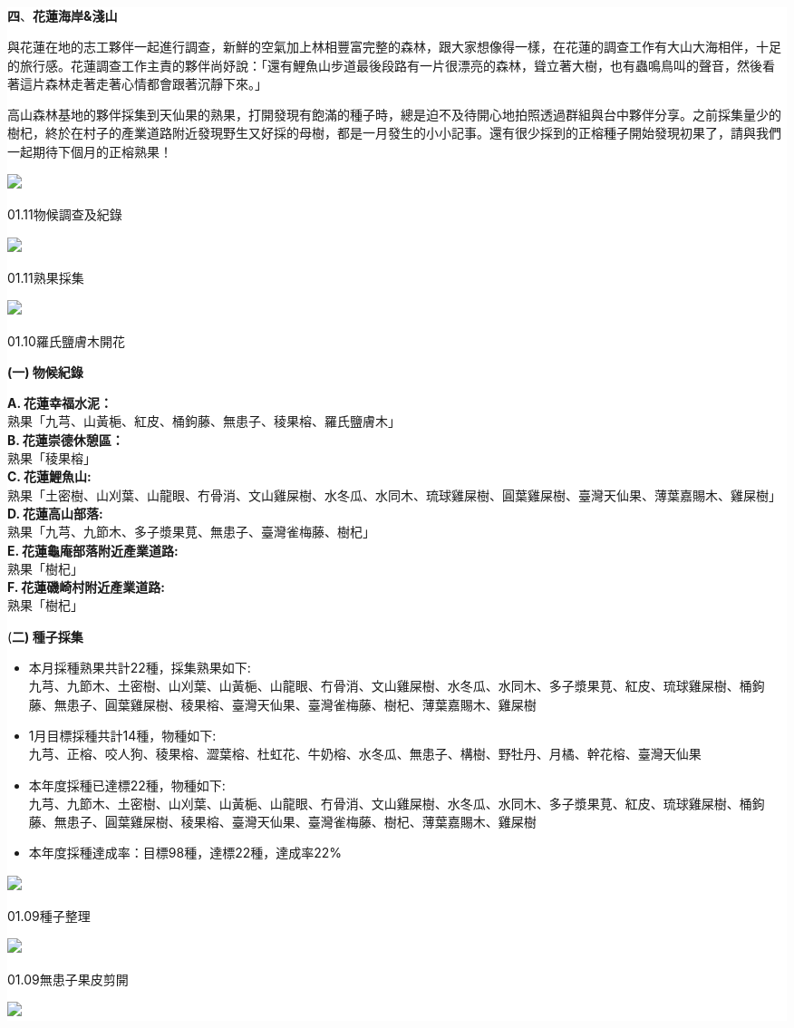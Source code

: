 
**四**、**花蓮海岸&淺山**

與花蓮在地的志工夥伴一起進行調查，新鮮的空氣加上林相豐富完整的森林，跟大家想像得一樣，在花蓮的調查工作有大山大海相伴，十足的旅行感。花蓮調查工作主責的夥伴尚妤說：「還有鯉魚山步道最後段路有一片很漂亮的森林，聳立著大樹，也有蟲鳴鳥叫的聲音，然後看著這片森林走著走著心情都會跟著沉靜下來。」  
  
高山森林基地的夥伴採集到天仙果的熟果，打開發現有飽滿的種子時，總是迫不及待開心地拍照透過群組與台中夥伴分享。之前採集量少的樹杞，終於在村子的產業道路附近發現野生又好採的母樹，都是一月發生的小小記事。還有很少採到的正榕種子開始發現初果了，請與我們一起期待下個月的正榕熟果！

![](https://www.reforestation.tw/wp-content/uploads/2023/02/01.11物候調查及紀錄-1.jpg)

01.11物候調查及紀錄

![](https://www.reforestation.tw/wp-content/uploads/2023/02/01.11熟果採集-1.jpg)

01.11熟果採集

![](https://www.reforestation.tw/wp-content/uploads/2023/02/01.10羅氏鹽膚木開花-1.jpg)

01.10羅氏鹽膚木開花

**(一) 物候紀錄**

**A. 花蓮幸福水泥：**  
熟果「九芎、山黃梔、紅皮、桶鉤藤、無患子、稜果榕、羅氏鹽膚木」  
**B. 花蓮崇德休憩區：**  
熟果「稜果榕」  
**C. 花蓮鯉魚山:**  
熟果「土密樹、山刈葉、山龍眼、冇骨消、文山雞屎樹、水冬瓜、水同木、琉球雞屎樹、圓葉雞屎樹、臺灣天仙果、薄葉嘉賜木、雞屎樹」  
**D. 花蓮高山部落:**  
熟果「九芎、九節木、多子漿果莧、無患子、臺灣雀梅藤、樹杞」  
**E. 花蓮龜庵部落附近產業道路:**  
熟果「樹杞」  
**F. 花蓮磯崎村附近產業道路:**  
熟果「樹杞」

(**二) 種子採集**  

*   本月採種熟果共計22種，採集熟果如下:  
    九芎、九節木、土密樹、山刈葉、山黃梔、山龍眼、冇骨消、文山雞屎樹、水冬瓜、水同木、多子漿果莧、紅皮、琉球雞屎樹、桶鉤藤、無患子、圓葉雞屎樹、稜果榕、臺灣天仙果、臺灣雀梅藤、樹杞、薄葉嘉賜木、雞屎樹
*   1月目標採種共計14種，物種如下:  
    九芎、正榕、咬人狗、稜果榕、澀葉榕、杜虹花、牛奶榕、水冬瓜、無患子、構樹、野牡丹、月橘、幹花榕、臺灣天仙果  
    
*   本年度採種已達標22種，物種如下:  
    九芎、九節木、土密樹、山刈葉、山黃梔、山龍眼、冇骨消、文山雞屎樹、水冬瓜、水同木、多子漿果莧、紅皮、琉球雞屎樹、桶鉤藤、無患子、圓葉雞屎樹、稜果榕、臺灣天仙果、臺灣雀梅藤、樹杞、薄葉嘉賜木、雞屎樹
*   本年度採種達成率：目標98種，達標22種，達成率22%

![](https://www.reforestation.tw/wp-content/uploads/2023/02/01.09種子整理-1.jpg)

01.09種子整理

![](https://www.reforestation.tw/wp-content/uploads/2023/02/01.09無患子果皮剪開-1.jpg)

01.09無患子果皮剪開

![](https://www.reforestation.tw/wp-content/uploads/2023/02/01.31熟果處理-山刈葉-1.jpg)
